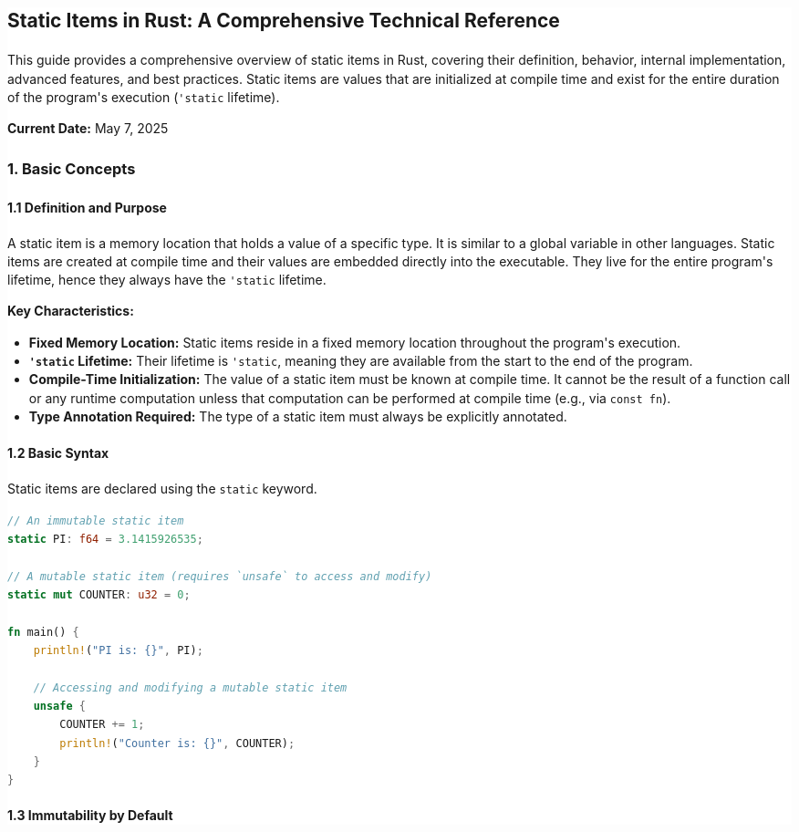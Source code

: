 ## Static Items in Rust: A Comprehensive Technical Reference

This guide provides a comprehensive overview of static items in Rust, covering their definition, behavior, internal implementation, advanced features, and best practices. Static items are values that are initialized at compile time and exist for the entire duration of the program's execution (`'static` lifetime).

**Current Date:** May 7, 2025

### 1. Basic Concepts

#### 1.1 Definition and Purpose

A static item is a memory location that holds a value of a specific type. It is similar to a global variable in other languages. Static items are created at compile time and their values are embedded directly into the executable. They live for the entire program's lifetime, hence they always have the `'static` lifetime.

**Key Characteristics:**

* **Fixed Memory Location:** Static items reside in a fixed memory location throughout the program's execution.
* **`'static` Lifetime:** Their lifetime is `'static`, meaning they are available from the start to the end of the program.
* **Compile-Time Initialization:** The value of a static item must be known at compile time. It cannot be the result of a function call or any runtime computation unless that computation can be performed at compile time (e.g., via `const fn`).
* **Type Annotation Required:** The type of a static item must always be explicitly annotated.

#### 1.2 Basic Syntax

Static items are declared using the `static` keyword.

```rust
// An immutable static item
static PI: f64 = 3.1415926535;

// A mutable static item (requires `unsafe` to access and modify)
static mut COUNTER: u32 = 0;

fn main() {
    println!("PI is: {}", PI);

    // Accessing and modifying a mutable static item
    unsafe {
        COUNTER += 1;
        println!("Counter is: {}", COUNTER);
    }
}
```

#### 1.3 Immutability by Default
